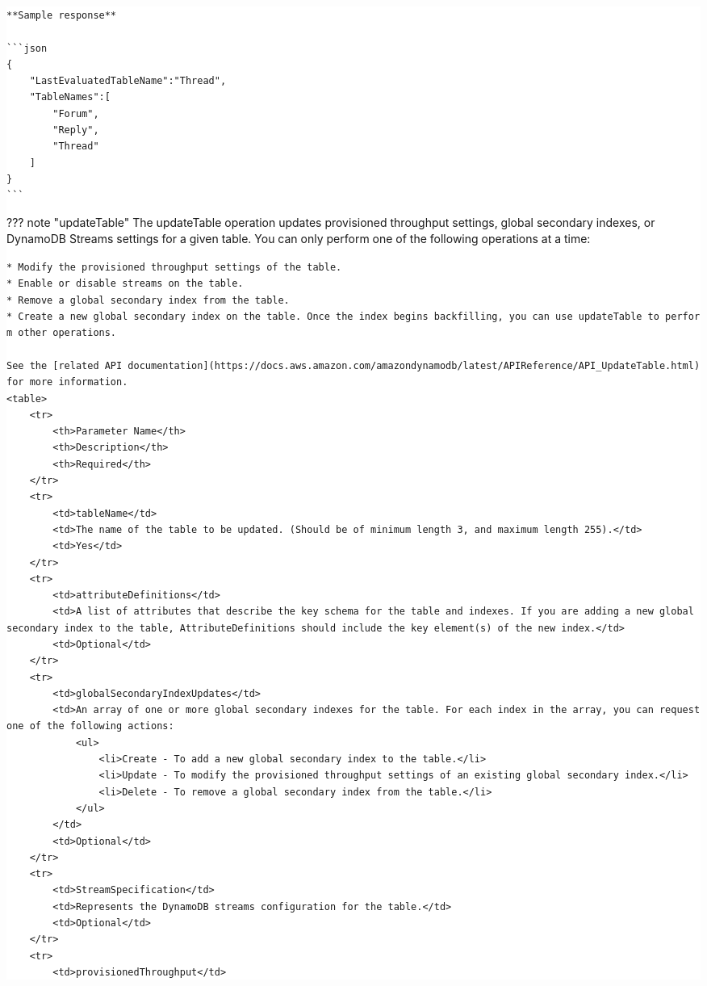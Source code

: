     **Sample response**

    ```json
    {
        "LastEvaluatedTableName":"Thread",
        "TableNames":[
            "Forum",
            "Reply",
            "Thread"
        ]
    }
    ```

??? note "updateTable"
    The updateTable operation updates provisioned throughput settings, global secondary indexes, or DynamoDB Streams settings for a given table. You can only perform one of the following operations at a time:

    * Modify the provisioned throughput settings of the table.
    * Enable or disable streams on the table.
    * Remove a global secondary index from the table.
    * Create a new global secondary index on the table. Once the index begins backfilling, you can use updateTable to perform other operations. 
    
    See the [related API documentation](https://docs.aws.amazon.com/amazondynamodb/latest/APIReference/API_UpdateTable.html) for more information.
    <table>
        <tr>
            <th>Parameter Name</th>
            <th>Description</th>
            <th>Required</th>
        </tr>
        <tr>
            <td>tableName</td>
            <td>The name of the table to be updated. (Should be of minimum length 3, and maximum length 255).</td>
            <td>Yes</td>
        </tr>
        <tr>
            <td>attributeDefinitions</td>
            <td>A list of attributes that describe the key schema for the table and indexes. If you are adding a new global secondary index to the table, AttributeDefinitions should include the key element(s) of the new index.</td>
            <td>Optional</td>
        </tr>
        <tr>
            <td>globalSecondaryIndexUpdates</td>
            <td>An array of one or more global secondary indexes for the table. For each index in the array, you can request one of the following actions:
                <ul>
                    <li>Create - To add a new global secondary index to the table.</li>
                    <li>Update - To modify the provisioned throughput settings of an existing global secondary index.</li>
                    <li>Delete - To remove a global secondary index from the table.</li>
                </ul>
            </td>
            <td>Optional</td>
        </tr>
        <tr>
            <td>StreamSpecification</td>
            <td>Represents the DynamoDB streams configuration for the table.</td>
            <td>Optional</td>
        </tr>
        <tr>
            <td>provisionedThroughput</td>